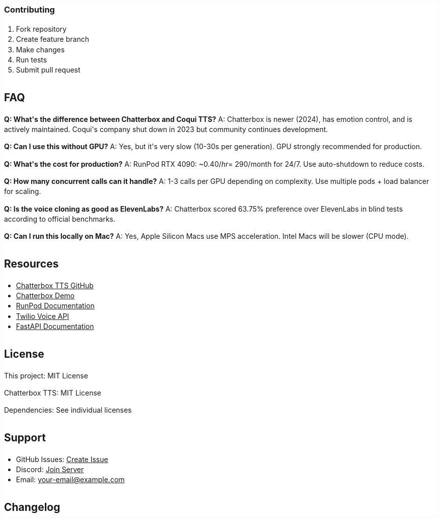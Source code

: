 ### Contributing

1. Fork repository
2. Create feature branch
3. Make changes
4. Run tests
5. Submit pull request

## FAQ

**Q: What's the difference between Chatterbox and Coqui TTS?**
A: Chatterbox is newer (2024), has emotion control, and is actively maintained. Coqui's company shut down in 2023 but community continues development.

**Q: Can I use this without GPU?**
A: Yes, but it's very slow (10-30s per generation). GPU strongly recommended for production.

**Q: What's the cost for production?**
A: RunPod RTX 4090: ~$0.40/hr = ~$290/month for 24/7. Use auto-shutdown to reduce costs.

**Q: How many concurrent calls can it handle?**
A: 1-3 calls per GPU depending on complexity. Use multiple pods + load balancer for scaling.

**Q: Is the voice cloning as good as ElevenLabs?**
A: Chatterbox scored 63.75% preference over ElevenLabs in blind tests according to official benchmarks.

**Q: Can I run this locally on Mac?**
A: Yes, Apple Silicon Macs use MPS acceleration. Intel Macs will be slower (CPU mode).

## Resources

- [Chatterbox TTS GitHub](https://github.com/resemble-ai/chatterbox)
- [Chatterbox Demo](https://www.resemble.ai/chatterbox/)
- [RunPod Documentation](https://docs.runpod.io)
- [Twilio Voice API](https://www.twilio.com/docs/voice)
- [FastAPI Documentation](https://fastapi.tiangolo.com)

## License

This project: MIT License

Chatterbox TTS: MIT License

Dependencies: See individual licenses

## Support

- GitHub Issues: [Create Issue](your-repo-issues-url)
- Discord: [Join Server](your-discord-url)
- Email: your-email@example.com

## Changelog
